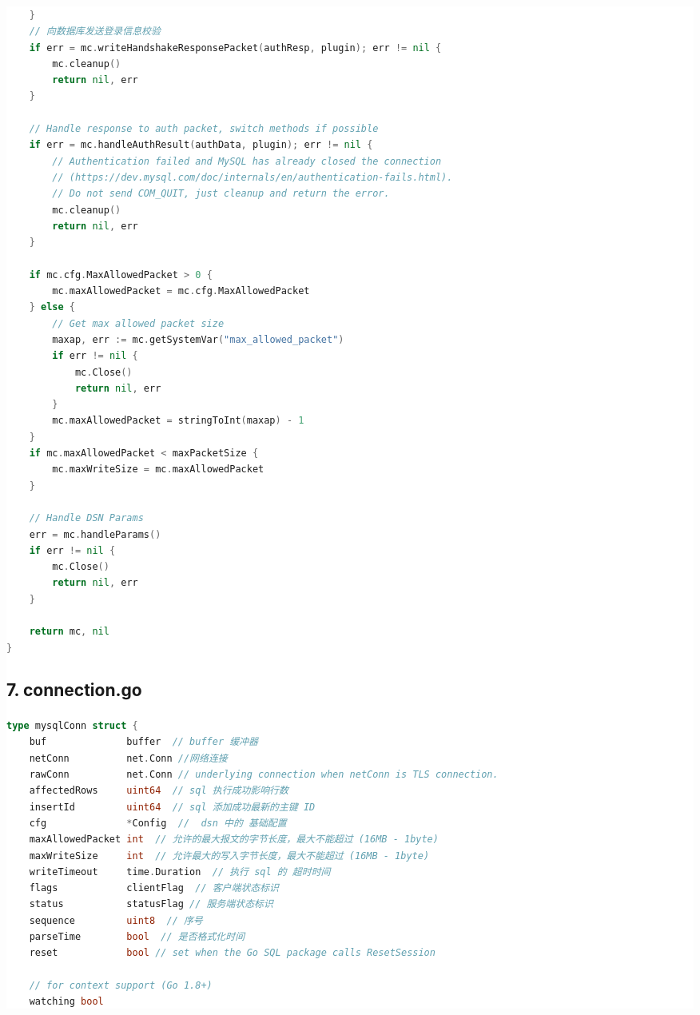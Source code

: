 ```go
	}
    // 向数据库发送登录信息校验
	if err = mc.writeHandshakeResponsePacket(authResp, plugin); err != nil {
		mc.cleanup()
		return nil, err
	}

	// Handle response to auth packet, switch methods if possible
	if err = mc.handleAuthResult(authData, plugin); err != nil {
		// Authentication failed and MySQL has already closed the connection
		// (https://dev.mysql.com/doc/internals/en/authentication-fails.html).
		// Do not send COM_QUIT, just cleanup and return the error.
		mc.cleanup()
		return nil, err
	}

	if mc.cfg.MaxAllowedPacket > 0 {
		mc.maxAllowedPacket = mc.cfg.MaxAllowedPacket
	} else {
		// Get max allowed packet size
		maxap, err := mc.getSystemVar("max_allowed_packet")
		if err != nil {
			mc.Close()
			return nil, err
		}
		mc.maxAllowedPacket = stringToInt(maxap) - 1
	}
	if mc.maxAllowedPacket < maxPacketSize {
		mc.maxWriteSize = mc.maxAllowedPacket
	}

	// Handle DSN Params
	err = mc.handleParams()
	if err != nil {
		mc.Close()
		return nil, err
	}

	return mc, nil
}
```

## 7. connection.go
```go
type mysqlConn struct {
	buf              buffer  // buffer 缓冲器
	netConn          net.Conn //网络连接 
	rawConn          net.Conn // underlying connection when netConn is TLS connection.
	affectedRows     uint64  // sql 执行成功影响行数
	insertId         uint64  // sql 添加成功最新的主键 ID
	cfg              *Config  //  dsn 中的 基础配置
	maxAllowedPacket int  // 允许的最大报文的字节长度，最大不能超过 (16MB - 1byte)
	maxWriteSize     int  // 允许最大的写入字节长度，最大不能超过 (16MB - 1byte)
	writeTimeout     time.Duration  // 执行 sql 的 超时时间
	flags            clientFlag  // 客户端状态标识
	status           statusFlag // 服务端状态标识
	sequence         uint8  // 序号
	parseTime        bool  // 是否格式化时间
	reset            bool // set when the Go SQL package calls ResetSession

	// for context support (Go 1.8+)
	watching bool
```